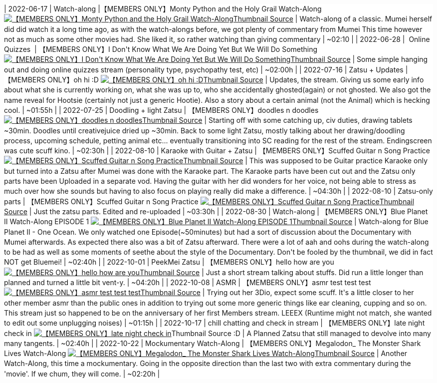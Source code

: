 |&nbsp;2022-06-17&nbsp;|&nbsp;Watch-along&nbsp;|【MEMBERS ONLY】Monty Python and the Holy Grail Watch-Along [![【MEMBERS ONLY】Monty Python and the Holy Grail Watch-Along](https://files.catbox.moe/yy2eut.jpg)](https://www.youtube.com/watch?v=5sAiLTgKRU0)[Thumbnail Source](https://twitter.com/nanashimumei_en/status/1537873494125359105) | Watch-along of a classic. Mumei herself did did watch it a long time ago, as with the watch-alongs before, we got plenty of commentary from Mumei This time however not as much as some other movies had. She liked it, so rather watching than giving commentary | ~02:10 |
|&nbsp;2022-06-28&nbsp;|&nbsp; Online Quizzes &nbsp;| 【MEMBERS ONLY】I Don't Know What We Are Doing Yet But We Will Do Something [![【MEMBERS ONLY】I Don't Know What We Are Doing Yet But We Will Do Something](https://files.catbox.moe/tgdd1q.jpg)](https://www.youtube.com/watch?v=4RuGxiQzxJc)[Thumbnail Source](https://www.pixiv.net/en/artworks/93440155) | Some simple hanging out and doing online quizzes stream (personality type, psychopathy test, etc) | ~02:00h |
| 2022-07-16 | Zatsu + Updates | 【MEMBERS ONLY】oh hi :D [![【MEMBERS ONLY】oh hi :D ](https://files.catbox.moe/2mcb9h.jpg)](https://www.youtube.com/watch?v=DDxusDp_kx8)[Thumbnail Source](https://twitter.com/anouetto/status/1462193470530011147) | Updates, the stream. Giving us some early info about what she is currently working on, what she was up to, who she accidentally ghosted(again) or not ghosted. We also got the name reveal for Hootsie (certainly not just a generic Hootie). Also a story about a certain animal (not the Animal) which is hecking cool.  | ~01:55h |
| 2022-07-25 | Doodling + light Zatsu | 【MEMBERS ONLY】doodles n doodles [![【MEMBERS ONLY】doodles n doodles](https://img.youtube.com/vi/W2rjM7wJrwQ/maxresdefault.jpg)](https://www.youtube.com/watch?v=W2rjM7wJrwQ)[Thumbnail Source](https://twitter.com/hololize/status/1520019971187044352) | Starting off with some catching up, civ duties, drawing tablets ~30min. Doodles until creativejuice dried up ~30min. Back to some light Zatsu, mostly talking about her drawing/doodling process, upcoming schedule, petting animal etc... eventually transitioning into SC reading for the rest of the stream. Endingscreen was cute scuff kino. | ~02:30h |
| 2022-08-10 | Karaoke with Guitar + Zatsu  | 【MEMBERS ONLY】Scuffed Guitar n Song Practice [![【MEMBERS ONLY】Scuffed Guitar n Song Practice](https://img.youtube.com/vi/E0lrEQRrSmo/maxresdefault.jpg)](https://www.youtube.com/watch?v=P3fxfL2fQ9c)[Thumbnail Source](https://www.pixiv.net/artworks/98680087) | This was supposed to be Guitar practice Karaoke only but turned into a Zatsu after Mumei was done with the Karaoke part. The Karaoke parts have been cut out and the Zatsu only parts have been Uploaded in a separate vod. Having the guitar with her did wonders for her voice, not being able to stress as much over how she sounds but having to also focus on playing really did make a difference. | ~04:30h |
| 2022-08-10 | Zatsu-only parts  | 【MEMBERS ONLY】Scuffed Guitar n Song Practice [![【MEMBERS ONLY】Scuffed Guitar n Song Practice](https://img.youtube.com/vi/E0lrEQRrSmo/maxresdefault.jpg)](https://www.youtube.com/watch?v=E0lrEQRrSmo)[Thumbnail Source](https://www.pixiv.net/artworks/98680087) | Just the zatsu parts. Edited and re-uploaded | ~03:30h |
| 2022-08-30 | Watch-along  | 【MEMBERS ONLY】Blue Planet II Watch-Along EPISODE 1 [![【MEMBERS ONLY】Blue Planet II Watch-Along EPISODE 1](https://img.youtube.com/vi/gBXLOho8Eoo/maxresdefault.jpg)](https://www.youtube.com/watch?v=gBXLOho8Eoo)[Thumbnail Source](https://www.vecteezy.com/free-photos) | Watch-along for Blue Planet II - One Ocean. We only watched one Episode(~50minutes) but had a sort of discussion about the Documentary with Mumei afterwards. As expected there also was a bit of Zatsu afterward. There were a lot of aah and oohs during the watch-along to be had as well as some moments of seethe about the style of the Documentary. Don't be fooled by the thumbnail, we did in fact NOT get Bluemei! | ~02:40h |
| 2022-10-01 | PeekMei Zatsu | 【MEMBERS ONLY】hello how are you [![【MEMBERS ONLY】hello how are you](https://img.youtube.com/vi/Ea8XBooQ5_w/maxresdefault.jpg)](https://www.youtube.com/watch?v=Ea8XBooQ5_w)[Thumbnail Source](https://www.pixiv.net/en/artworks/101360135) | Just a short stream talking about stuffs. Did run a little longer than planned and turned a little bit vent-y. | ~04:20h |
| 2022-10-08 | ASMR | 【MEMBERS ONLY】asmr test test test [![【MEMBERS ONLY】asmr test test test](https://img.youtube.com/vi/dFQtozYsgY0/maxresdefault.jpg)](https://www.youtube.com/watch?v=dFQtozYsgY0)[Thumbnail Source](https://twitter.com/InabaReito/status/1521865979755888640) | Trying out her 3Dio, expect some scuff. It's a little closer to her other member asmr than the public ones in addition to trying out some more generic things like ear cleaning, cupping and so on. This stream just so happened to be on the anniversary of her first Members stream. LEEEX (Runtime might not match, she wanted to edit out some unplugging noises) | ~01:15h |
| 2022-10-17 | chill chatting and check in stream | 【MEMBERS ONLY】late night check in [![【MEMBERS ONLY】late night check in](https://img.youtube.com/vi/CUpdb-51Whw/maxresdefault.jpg)](https://www.youtube.com/watch?v=CUpdb-51Whw)Thumbnail Source :D | A Planned Zatsu that still managed to devolve into many many tangents. | ~02:40h |
| 2022-10-22 | Mockumentary Watch-Along | 【MEMBERS ONLY】Megalodon_ The Monster Shark Lives Watch-Along [![【MEMBERS ONLY】Megalodon_ The Monster Shark Lives Watch-Along](https://img.youtube.com/vi/C4Zv0kyLaFA/maxresdefault.jpg)](https://www.youtube.com/watch?v=C4Zv0kyLaFA)[Thumbnail Source](https://twitter.com/asasahi22/status/1500404466235113472)  | Another Watch-Along, this time a mockumentary. Going in the opposite direction than the last two with extra commentary during the 'movie'. If we chum, they will come.  | ~02:20h |